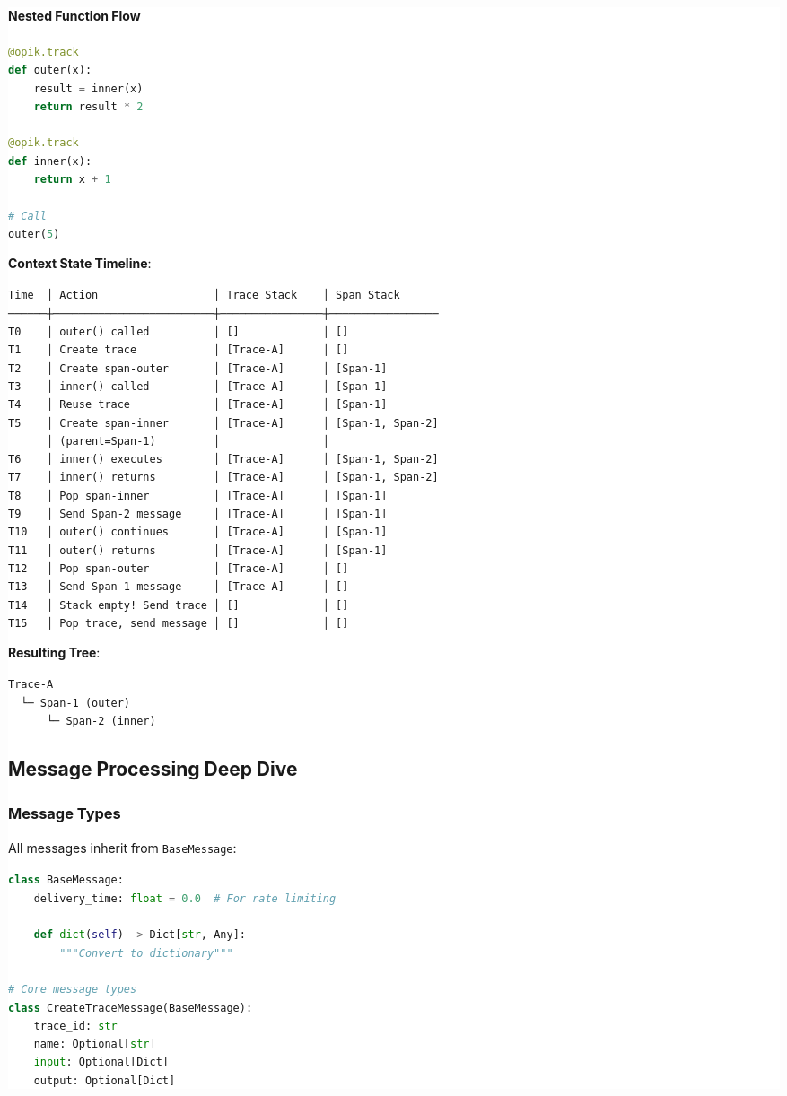 #### Nested Function Flow

```python
@opik.track
def outer(x):
    result = inner(x)
    return result * 2

@opik.track
def inner(x):
    return x + 1

# Call
outer(5)
```

**Context State Timeline**:

```
Time  │ Action                  │ Trace Stack    │ Span Stack
──────┼─────────────────────────┼────────────────┼─────────────────
T0    │ outer() called          │ []             │ []
T1    │ Create trace            │ [Trace-A]      │ []
T2    │ Create span-outer       │ [Trace-A]      │ [Span-1]
T3    │ inner() called          │ [Trace-A]      │ [Span-1]
T4    │ Reuse trace             │ [Trace-A]      │ [Span-1]
T5    │ Create span-inner       │ [Trace-A]      │ [Span-1, Span-2]
      │ (parent=Span-1)         │                │
T6    │ inner() executes        │ [Trace-A]      │ [Span-1, Span-2]
T7    │ inner() returns         │ [Trace-A]      │ [Span-1, Span-2]
T8    │ Pop span-inner          │ [Trace-A]      │ [Span-1]
T9    │ Send Span-2 message     │ [Trace-A]      │ [Span-1]
T10   │ outer() continues       │ [Trace-A]      │ [Span-1]
T11   │ outer() returns         │ [Trace-A]      │ [Span-1]
T12   │ Pop span-outer          │ [Trace-A]      │ []
T13   │ Send Span-1 message     │ [Trace-A]      │ []
T14   │ Stack empty! Send trace │ []             │ []
T15   │ Pop trace, send message │ []             │ []
```

**Resulting Tree**:
```
Trace-A
  └─ Span-1 (outer)
      └─ Span-2 (inner)
```

## Message Processing Deep Dive

### Message Types

All messages inherit from `BaseMessage`:

```python
class BaseMessage:
    delivery_time: float = 0.0  # For rate limiting
    
    def dict(self) -> Dict[str, Any]:
        """Convert to dictionary"""

# Core message types
class CreateTraceMessage(BaseMessage):
    trace_id: str
    name: Optional[str]
    input: Optional[Dict]
    output: Optional[Dict]
```